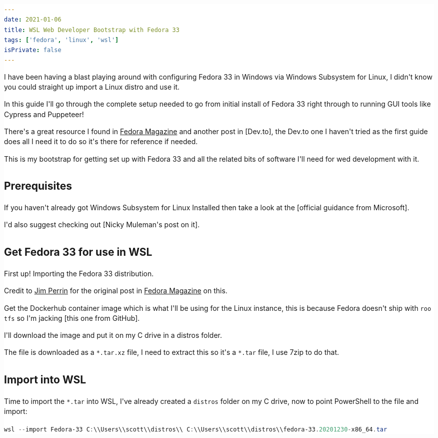 ```yaml
---
date: 2021-01-06
title: WSL Web Developer Bootstrap with Fedora 33
tags: ['fedora', 'linux', 'wsl']
isPrivate: false
---
```


I have been having a blast playing around with configuring Fedora 33
in Windows via Windows Subsystem for Linux, I didn't know you could
straight up import a Linux distro and use it.

In this guide I'll go through the complete setup needed to go from
initial install of Fedora 33 right through to running GUI tools like
Cypress and Puppeteer!

There's a great resource I found in [Fedora Magazine] and another post
in [Dev.to], the Dev.to one I haven't tried as the first guide does all
I need it to do so it's there for reference if needed.

This is my bootstrap for getting set up with Fedora 33 and all the
related bits of software I'll need for wed development with it.

## Prerequisites

If you haven't already got Windows Subsystem for Linux Installed then
take a look at the [official guidance from Microsoft].

I'd also suggest checking out [Nicky Muleman's post on it].

## Get Fedora 33 for use in WSL

First up! Importing the Fedora 33 distribution.

Credit to [Jim Perrin] for the original post in [Fedora Magazine] on
this.

Get the Dockerhub container image which is what I'll be using for the
Linux instance, this is because Fedora doesn't ship with `rootfs` so
I'm jacking [this one from GitHub].

I'll download the image and put it on my C drive in a distros folder.

The file is downloaded as a `*.tar.xz` file, I need to extract this so
it's a `*.tar` file, I use 7zip to do that.

## Import into WSL

Time to import the `*.tar` into WSL, I've already created a `distros`
folder on my C drive, now to point PowerShell to the file and import:

```powershell
wsl --import Fedora-33 C:\\Users\\scott\\distros\\ C:\\Users\\scott\\distros\\fedora-33.20201230-x86_64.tar
```


[fedora magazine]: https://fedoramagazine.org/wsl-fedora-33/
[spaceship zsh]: https://github.com/denysdovhan/spaceship-prompt
[jim perrin]: https://fedoramagazine.org/author/jperrin/
[copr]: https://docs.pagure.org/copr.copr/index.html